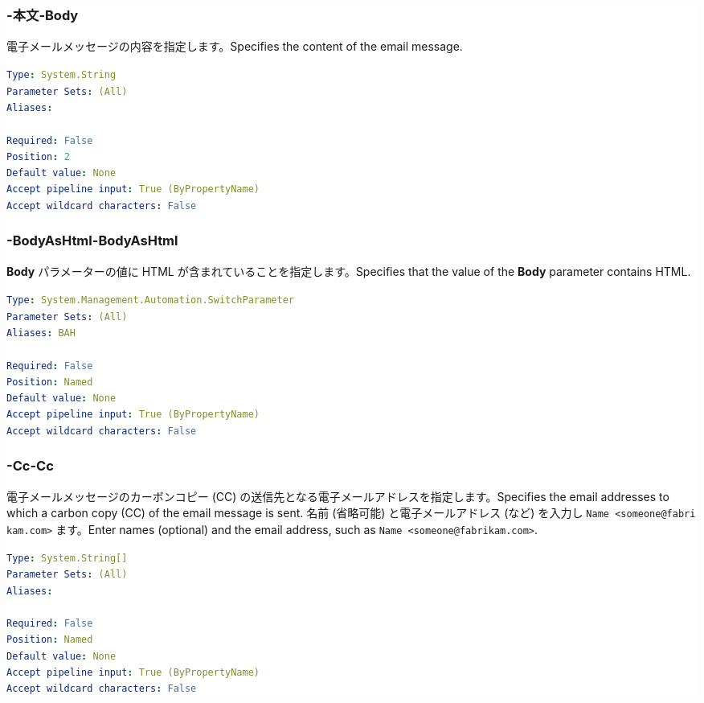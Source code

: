 ### <span data-ttu-id="cd229-153">-本文</span><span class="sxs-lookup"><span data-stu-id="cd229-153">-Body</span></span>

<span data-ttu-id="cd229-154">電子メールメッセージの内容を指定します。</span><span class="sxs-lookup"><span data-stu-id="cd229-154">Specifies the content of the email message.</span></span>

```yaml
Type: System.String
Parameter Sets: (All)
Aliases:

Required: False
Position: 2
Default value: None
Accept pipeline input: True (ByPropertyName)
Accept wildcard characters: False
```

### <span data-ttu-id="cd229-155">-BodyAsHtml</span><span class="sxs-lookup"><span data-stu-id="cd229-155">-BodyAsHtml</span></span>

<span data-ttu-id="cd229-156">**Body** パラメーターの値に HTML が含まれていることを指定します。</span><span class="sxs-lookup"><span data-stu-id="cd229-156">Specifies that the value of the **Body** parameter contains HTML.</span></span>

```yaml
Type: System.Management.Automation.SwitchParameter
Parameter Sets: (All)
Aliases: BAH

Required: False
Position: Named
Default value: None
Accept pipeline input: True (ByPropertyName)
Accept wildcard characters: False
```

### <span data-ttu-id="cd229-157">-Cc</span><span class="sxs-lookup"><span data-stu-id="cd229-157">-Cc</span></span>

<span data-ttu-id="cd229-158">電子メールメッセージのカーボンコピー (CC) の送信先となる電子メールアドレスを指定します。</span><span class="sxs-lookup"><span data-stu-id="cd229-158">Specifies the email addresses to which a carbon copy (CC) of the email message is sent.</span></span> <span data-ttu-id="cd229-159">名前 (省略可能) と電子メールアドレス (など) を入力し `Name <someone@fabrikam.com>` ます。</span><span class="sxs-lookup"><span data-stu-id="cd229-159">Enter names (optional) and the email address, such as `Name <someone@fabrikam.com>`.</span></span>

```yaml
Type: System.String[]
Parameter Sets: (All)
Aliases:

Required: False
Position: Named
Default value: None
Accept pipeline input: True (ByPropertyName)
Accept wildcard characters: False
```
